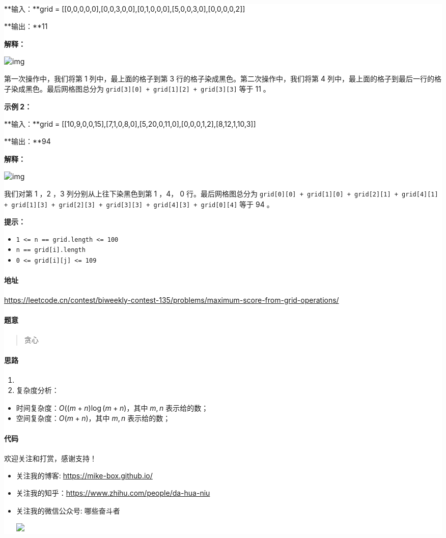 **输入：**grid = [[0,0,0,0,0],[0,0,3,0,0],[0,1,0,0,0],[5,0,0,3,0],[0,0,0,0,2]]

**输出：**11

**解释：**

![img](https://assets.leetcode.com/uploads/2024/05/11/one.png)

第一次操作中，我们将第 1 列中，最上面的格子到第 3 行的格子染成黑色。第二次操作中，我们将第 4 列中，最上面的格子到最后一行的格子染成黑色。最后网格图总分为 `grid[3][0] + grid[1][2] + grid[3][3]` 等于 11 。

**示例 2：**

**输入：**grid = [[10,9,0,0,15],[7,1,0,8,0],[5,20,0,11,0],[0,0,0,1,2],[8,12,1,10,3]]

**输出：**94

**解释：**

![img](https://assets.leetcode.com/uploads/2024/05/11/two-1.png)

我们对第 1 ，2 ，3 列分别从上往下染黑色到第 1 ，4， 0 行。最后网格图总分为 `grid[0][0] + grid[1][0] + grid[2][1] + grid[4][1] + grid[1][3] + grid[2][3] + grid[3][3] + grid[4][3] + grid[0][4]` 等于 94 。

 

**提示：**

- `1 <= n == grid.length <= 100`
- `n == grid[i].length`
- `0 <= grid[i][j] <= 109`

#### 地址

https://leetcode.cn/contest/biweekly-contest-135/problems/maximum-score-from-grid-operations/

#### 题意

>  贪心

#### 思路

1. 
2. 复杂度分析：

+ 时间复杂度：$O((m + n) \log (m + n)$，其中 $m,n$ 表示给的数；
+ 空间复杂度：$O(m + n)$，其中 $m,n$ 表示给的数；

#### 代码

```python

```





欢迎关注和打赏，感谢支持！

+ 关注我的博客: https://mike-box.github.io/

+ 关注我的知乎：https://www.zhihu.com/people/da-hua-niu

+ 关注我的微信公众号: 哪些奋斗者

  ![](https://raw.githubusercontent.com/mike-box/pic/main/qrcode_for_gh_f998262ac369_344.jpg)

